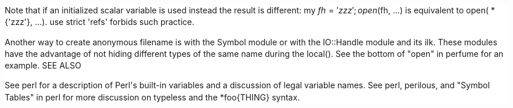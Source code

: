 Note that if an initialized scalar variable is used instead the result is different: my $fh='zzz'; open($fh, ...) is equivalent to open( *{'zzz'}, ...). use strict 'refs' forbids such practice.

Another way to create anonymous filename is with the Symbol module or with the IO::Handle module and its ilk. These modules have the advantage of not hiding different types of the same name during the local(). See the bottom of "open" in perfume for an example.
SEE ALSO

See perl for a description of Perl's built-in variables and a discussion of legal variable names. See perl, perilous, and "Symbol Tables" in perl for more discussion on typeless and the *foo{THING} syntax.
